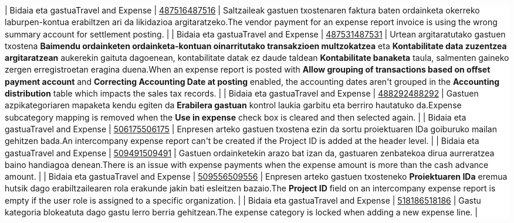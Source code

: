 | <span data-ttu-id="5ad60-426">Bidaia eta gastua</span><span class="sxs-lookup"><span data-stu-id="5ad60-426">Travel and Expense</span></span>                  | [<span data-ttu-id="5ad60-427">487516</span><span class="sxs-lookup"><span data-stu-id="5ad60-427">487516</span></span>](https://fix.lcs.dynamics.com/Issue/Details/?bugId=487516) | <span data-ttu-id="5ad60-428">Saltzaileak gastuen txostenaren faktura baten ordainketa okerreko laburpen-kontua erabiltzen ari da likidazioa argitaratzeko.</span><span class="sxs-lookup"><span data-stu-id="5ad60-428">The vendor payment for an expense report invoice is using the wrong summary account for settlement posting.</span></span>                                                                                                                                                             |
| <span data-ttu-id="5ad60-429">Bidaia eta gastua</span><span class="sxs-lookup"><span data-stu-id="5ad60-429">Travel and Expense</span></span>                  | [<span data-ttu-id="5ad60-430">487531</span><span class="sxs-lookup"><span data-stu-id="5ad60-430">487531</span></span>](https://fix.lcs.dynamics.com/Issue/Details/?bugId=487531) | <span data-ttu-id="5ad60-431">Urtean argitaratutako gastuen txostena **Baimendu ordainketen ordainketa-kontuan oinarritutako transakzioen multzokatzea** eta **Kontabilitate data zuzentzea argitaratzean** aukerekin gaituta dagoenean, kontabilitate datak ez daude taldean **Kontabilitate banaketa** taula, salmenten gaineko zergen erregistroetan eragina duena.</span><span class="sxs-lookup"><span data-stu-id="5ad60-431">When an expense report is posted with **Allow grouping of transactions based on offset payment account** and **Correcting Accounting Date at posting** enabled, the accounting dates aren't grouped in the **Accounting distribution**   table which impacts the sales tax records.</span></span> |
| <span data-ttu-id="5ad60-432">Bidaia eta gastua</span><span class="sxs-lookup"><span data-stu-id="5ad60-432">Travel and Expense</span></span>                  | [<span data-ttu-id="5ad60-433">488292</span><span class="sxs-lookup"><span data-stu-id="5ad60-433">488292</span></span>](https://fix.lcs.dynamics.com/Issue/Details/?bugId=488292) | <span data-ttu-id="5ad60-434">Gastuen azpikategoriaren mapaketa kendu egiten da **Erabilera gastuan** kontrol laukia garbitu eta berriro hautatuko da.</span><span class="sxs-lookup"><span data-stu-id="5ad60-434">Expense subcategory mapping is removed when the **Use in expense** check box is cleared and then selected again.</span></span>                                                                                                                                                            |
| <span data-ttu-id="5ad60-435">Bidaia eta gastua</span><span class="sxs-lookup"><span data-stu-id="5ad60-435">Travel and Expense</span></span>                  | [<span data-ttu-id="5ad60-436">506175</span><span class="sxs-lookup"><span data-stu-id="5ad60-436">506175</span></span>](https://fix.lcs.dynamics.com/Issue/Details/?bugId=506175) | <span data-ttu-id="5ad60-437">Enpresen arteko gastuen txostena ezin da sortu proiektuaren IDa goiburuko mailan gehitzen bada.</span><span class="sxs-lookup"><span data-stu-id="5ad60-437">An intercompany expense report can't be created if the Project ID is added at the header level.</span></span>                                                                                                                                                                |
| <span data-ttu-id="5ad60-438">Bidaia eta gastua</span><span class="sxs-lookup"><span data-stu-id="5ad60-438">Travel and Expense</span></span>                  | [<span data-ttu-id="5ad60-439">509491</span><span class="sxs-lookup"><span data-stu-id="5ad60-439">509491</span></span>](https://fix.lcs.dynamics.com/Issue/Details/?bugId=509491) | <span data-ttu-id="5ad60-440">Gastuen ordainketekin arazo bat izan da, gastuaren zenbatekoa dirua aurreratzea baino handiagoa denean.</span><span class="sxs-lookup"><span data-stu-id="5ad60-440">There is an issue with expense payments when the expense amount is more than the cash advance amount.</span></span>                                                                                                                                                                            |
| <span data-ttu-id="5ad60-441">Bidaia eta gastua</span><span class="sxs-lookup"><span data-stu-id="5ad60-441">Travel and Expense</span></span>                  | [<span data-ttu-id="5ad60-442">509556</span><span class="sxs-lookup"><span data-stu-id="5ad60-442">509556</span></span>](https://fix.lcs.dynamics.com/Issue/Details/?bugId=509556) | <span data-ttu-id="5ad60-443">Enpresen arteko gastuen txosteneko **Proiektuaren IDa** eremua hutsik dago erabiltzailearen rola erakunde jakin bati esleitzen bazaio.</span><span class="sxs-lookup"><span data-stu-id="5ad60-443">The **Project ID** field on an intercompany expense report is empty if the user role is assigned to a specific organization.</span></span>                                                                                                                                           |
| <span data-ttu-id="5ad60-444">Bidaia eta gastua</span><span class="sxs-lookup"><span data-stu-id="5ad60-444">Travel and Expense</span></span>                  | [<span data-ttu-id="5ad60-445">518186</span><span class="sxs-lookup"><span data-stu-id="5ad60-445">518186</span></span>](https://fix.lcs.dynamics.com/Issue/Details/?bugId=518186) | <span data-ttu-id="5ad60-446">Gastu kategoria blokeatuta dago gastu lerro berria gehitzean.</span><span class="sxs-lookup"><span data-stu-id="5ad60-446">The expense category is locked when adding a new expense line.</span></span>                                                                                                                                                                                                         |